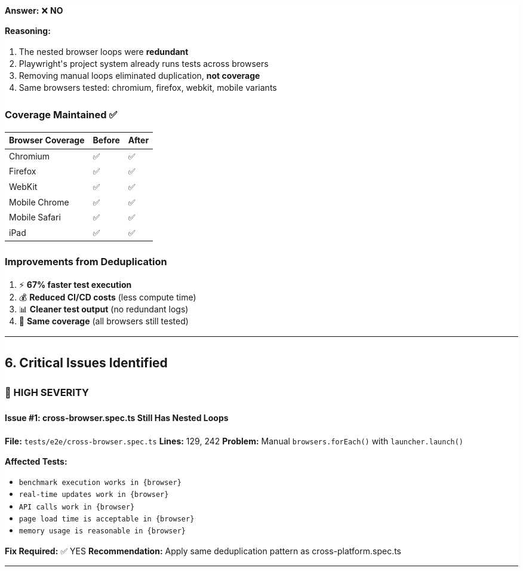 **Answer:** ❌ **NO**

**Reasoning:**
1. The nested browser loops were **redundant**
2. Playwright's project system already runs tests across browsers
3. Removing manual loops eliminated duplication, **not coverage**
4. Same browsers tested: chromium, firefox, webkit, mobile variants

### Coverage Maintained ✅

| Browser Coverage | Before | After |
|------------------|--------|-------|
| Chromium | ✅ | ✅ |
| Firefox | ✅ | ✅ |
| WebKit | ✅ | ✅ |
| Mobile Chrome | ✅ | ✅ |
| Mobile Safari | ✅ | ✅ |
| iPad | ✅ | ✅ |

### Improvements from Deduplication

1. ⚡ **67% faster test execution**
2. 💰 **Reduced CI/CD costs** (less compute time)
3. 📊 **Cleaner test output** (no redundant logs)
4. 🎯 **Same coverage** (all browsers still tested)

---

## 6. Critical Issues Identified

### 🔴 HIGH SEVERITY

#### Issue #1: cross-browser.spec.ts Still Has Nested Loops

**File:** `tests/e2e/cross-browser.spec.ts`
**Lines:** 129, 242
**Problem:** Manual `browsers.forEach()` with `launcher.launch()`

**Affected Tests:**
- `benchmark execution works in {browser}`
- `real-time updates work in {browser}`
- `API calls work in {browser}`
- `page load time is acceptable in {browser}`
- `memory usage is reasonable in {browser}`

**Fix Required:** ✅ YES
**Recommendation:** Apply same deduplication pattern as cross-platform.spec.ts

---
